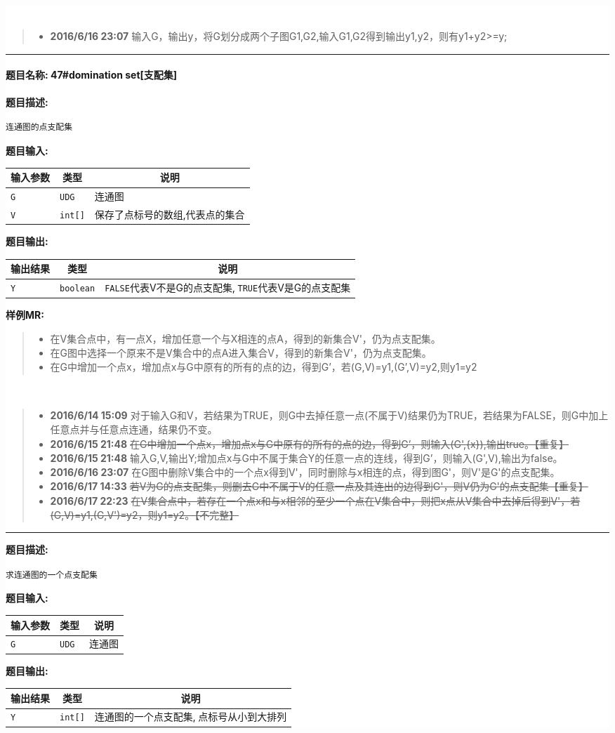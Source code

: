 <br>

>- **2016/6/16 23:07** 输入G，输出y，将G划分成两个子图G1,G2,输入G1,G2得到输出y1,y2，则有y1+y2>=y;

---

#### **题目名称:** 47#domination set[支配集]

**题目描述:**

	连通图的点支配集

**题目输入:**

| 输入参数 | 类型 | 说明 |
| -------- | ---- | ---- |
| `G` | `UDG` | 连通图 |
| `V` | `int[]` | 保存了点标号的数组,代表点的集合 |

**题目输出:**

| 输出结果 | 类型 | 说明 |
| -------- | ---- | ---- |
| `Y` | `boolean` | `FALSE`代表V不是G的点支配集, `TRUE`代表V是G的点支配集 |

**样例MR:**

> -  在V集合点中，有一点X，增加任意一个与X相连的点A，得到的新集合V'，仍为点支配集。
> -  在G图中选择一个原来不是V集合中的点A进入集合V，得到的新集合V'，仍为点支配集。
> -  在G中增加一个点x，增加点x与G中原有的所有的点的边，得到G’，若(G,V)=y1,(G’,V)=y2,则y1=y2

<br>

> - **2016/6/14 15:09** 对于输入G和V，若结果为TRUE，则G中去掉任意一点(不属于V)结果仍为TRUE，若结果为FALSE，则G中加上任意点并与任意点连通，结果仍不变。
>- **2016/6/15 21:48** <del>在G中增加一个点x，增加点x与G中原有的所有的点的边，得到G’，则输入(G',{x}),输出true。【重复】</del>
>- **2016/6/15 21:48** 输入G,V,输出Y;增加点x与G中不属于集合Y的任意一点的连线，得到G’，则输入(G',V),输出为false。
>- **2016/6/16 23:07** 在G图中删除V集合中的一个点x得到V'，同时删除与x相连的点，得到图G'，则V'是G'的点支配集。
>- **2016/6/17 14:33** <del>若V为G的点支配集，则删去G中不属于V的任意一点及其连出的边得到G'，则V仍为G'的点支配集【重复】</del>
>- **2016/6/17 22:23** <del>在V集合点中，若存在一个点x和与x相邻的至少一个点在V集合中，则把x点从V集合中去掉后得到V'，若(G,V)=y1,(G,V')=y2，则y1=y2。【不完整】</del>

---


**题目描述:**

	求连通图的一个点支配集

**题目输入:**

| 输入参数 | 类型 | 说明 |
| -------- | ---- | ---- |
| `G` | `UDG` | 连通图 |

**题目输出:**

| 输出结果 | 类型 | 说明 |
| -------- | ---- | ---- |
| `Y` | `int[]` | 连通图的一个点支配集, 点标号从小到大排列 |
